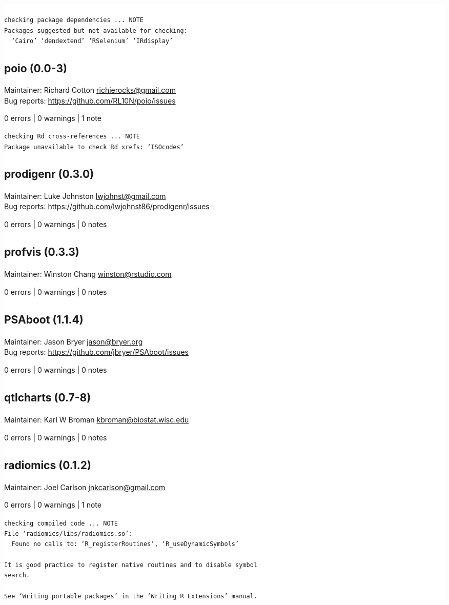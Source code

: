 ```

checking package dependencies ... NOTE
Packages suggested but not available for checking:
  ‘Cairo’ ‘dendextend’ ‘RSelenium’ ‘IRdisplay’
```

## poio (0.0-3)
Maintainer: Richard Cotton <richierocks@gmail.com>  
Bug reports: https://github.com/RL10N/poio/issues

0 errors | 0 warnings | 1 note 

```
checking Rd cross-references ... NOTE
Package unavailable to check Rd xrefs: ‘ISOcodes’
```

## prodigenr (0.3.0)
Maintainer: Luke Johnston <lwjohnst@gmail.com>  
Bug reports: https://github.com/lwjohnst86/prodigenr/issues

0 errors | 0 warnings | 0 notes

## profvis (0.3.3)
Maintainer: Winston Chang <winston@rstudio.com>

0 errors | 0 warnings | 0 notes

## PSAboot (1.1.4)
Maintainer: Jason Bryer <jason@bryer.org>  
Bug reports: https://github.com/jbryer/PSAboot/issues

0 errors | 0 warnings | 0 notes

## qtlcharts (0.7-8)
Maintainer: Karl W Broman <kbroman@biostat.wisc.edu>

0 errors | 0 warnings | 0 notes

## radiomics (0.1.2)
Maintainer: Joel Carlson <jnkcarlson@gmail.com>

0 errors | 0 warnings | 1 note 

```
checking compiled code ... NOTE
File ‘radiomics/libs/radiomics.so’:
  Found no calls to: ‘R_registerRoutines’, ‘R_useDynamicSymbols’

It is good practice to register native routines and to disable symbol
search.

See ‘Writing portable packages’ in the ‘Writing R Extensions’ manual.
```

